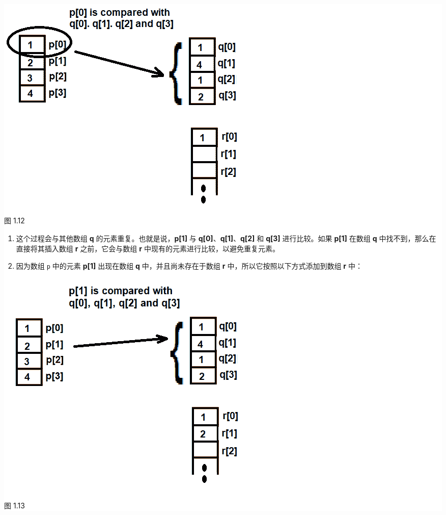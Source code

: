 ![](img/9ee95874-f55b-418e-a0f0-1bb0b3840df9.png)

图 1.12

1.  这个过程会与其他数组 **q** 的元素重复。也就是说，**p[1]** 与 **q[0]**、**q[1]**、**q[2]** 和 **q[3]** 进行比较。如果 **p[1]** 在数组 **q** 中找不到，那么在直接将其插入数组 **r** 之前，它会与数组 **r** 中现有的元素进行比较，以避免重复元素。

1.  因为数组 `p` 中的元素 **p[1]** 出现在数组 **q** 中，并且尚未存在于数组 **r** 中，所以它按照以下方式添加到数组 **r** 中：

![图片](img/b3ed38d0-9d64-4a2f-9a0e-5ad75ab84c51.png)

图 1.13
